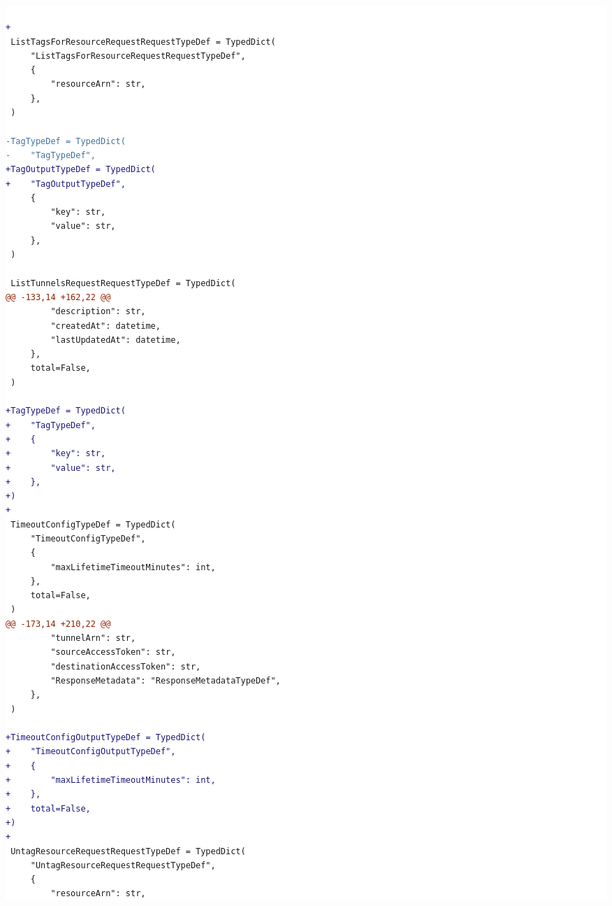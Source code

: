 ```diff
 
+
 ListTagsForResourceRequestRequestTypeDef = TypedDict(
     "ListTagsForResourceRequestRequestTypeDef",
     {
         "resourceArn": str,
     },
 )
 
-TagTypeDef = TypedDict(
-    "TagTypeDef",
+TagOutputTypeDef = TypedDict(
+    "TagOutputTypeDef",
     {
         "key": str,
         "value": str,
     },
 )
 
 ListTunnelsRequestRequestTypeDef = TypedDict(
@@ -133,14 +162,22 @@
         "description": str,
         "createdAt": datetime,
         "lastUpdatedAt": datetime,
     },
     total=False,
 )
 
+TagTypeDef = TypedDict(
+    "TagTypeDef",
+    {
+        "key": str,
+        "value": str,
+    },
+)
+
 TimeoutConfigTypeDef = TypedDict(
     "TimeoutConfigTypeDef",
     {
         "maxLifetimeTimeoutMinutes": int,
     },
     total=False,
 )
@@ -173,14 +210,22 @@
         "tunnelArn": str,
         "sourceAccessToken": str,
         "destinationAccessToken": str,
         "ResponseMetadata": "ResponseMetadataTypeDef",
     },
 )
 
+TimeoutConfigOutputTypeDef = TypedDict(
+    "TimeoutConfigOutputTypeDef",
+    {
+        "maxLifetimeTimeoutMinutes": int,
+    },
+    total=False,
+)
+
 UntagResourceRequestRequestTypeDef = TypedDict(
     "UntagResourceRequestRequestTypeDef",
     {
         "resourceArn": str,
```